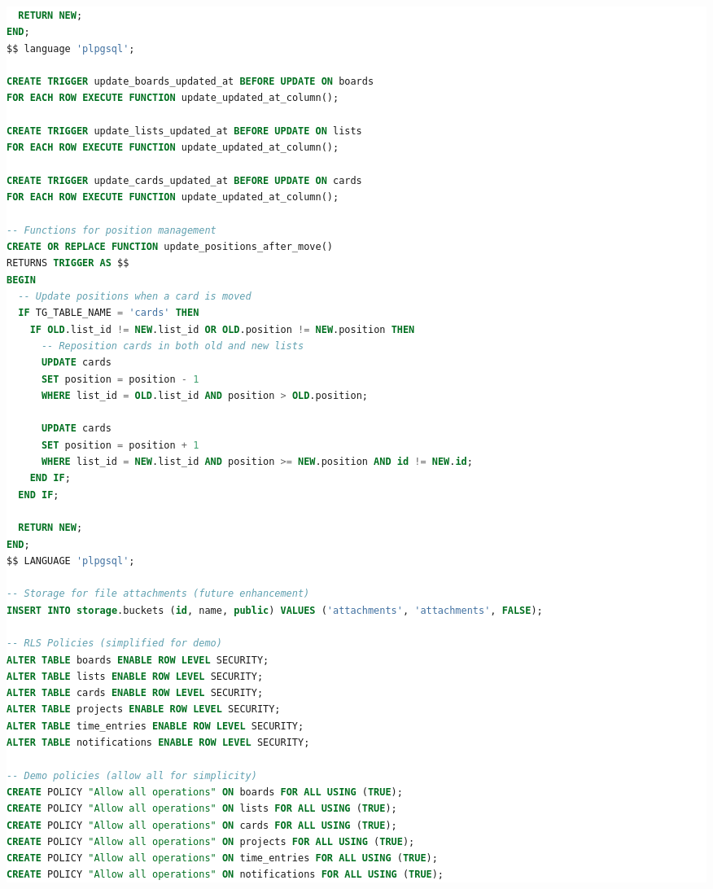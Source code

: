 ```sql
  RETURN NEW;
END;
$$ language 'plpgsql';

CREATE TRIGGER update_boards_updated_at BEFORE UPDATE ON boards 
FOR EACH ROW EXECUTE FUNCTION update_updated_at_column();

CREATE TRIGGER update_lists_updated_at BEFORE UPDATE ON lists 
FOR EACH ROW EXECUTE FUNCTION update_updated_at_column();

CREATE TRIGGER update_cards_updated_at BEFORE UPDATE ON cards 
FOR EACH ROW EXECUTE FUNCTION update_updated_at_column();

-- Functions for position management
CREATE OR REPLACE FUNCTION update_positions_after_move()
RETURNS TRIGGER AS $$
BEGIN
  -- Update positions when a card is moved
  IF TG_TABLE_NAME = 'cards' THEN
    IF OLD.list_id != NEW.list_id OR OLD.position != NEW.position THEN
      -- Reposition cards in both old and new lists
      UPDATE cards 
      SET position = position - 1 
      WHERE list_id = OLD.list_id AND position > OLD.position;
      
      UPDATE cards 
      SET position = position + 1 
      WHERE list_id = NEW.list_id AND position >= NEW.position AND id != NEW.id;
    END IF;
  END IF;
  
  RETURN NEW;
END;
$$ LANGUAGE 'plpgsql';

-- Storage for file attachments (future enhancement)
INSERT INTO storage.buckets (id, name, public) VALUES ('attachments', 'attachments', FALSE);

-- RLS Policies (simplified for demo)
ALTER TABLE boards ENABLE ROW LEVEL SECURITY;
ALTER TABLE lists ENABLE ROW LEVEL SECURITY;
ALTER TABLE cards ENABLE ROW LEVEL SECURITY;
ALTER TABLE projects ENABLE ROW LEVEL SECURITY;
ALTER TABLE time_entries ENABLE ROW LEVEL SECURITY;
ALTER TABLE notifications ENABLE ROW LEVEL SECURITY;

-- Demo policies (allow all for simplicity)
CREATE POLICY "Allow all operations" ON boards FOR ALL USING (TRUE);
CREATE POLICY "Allow all operations" ON lists FOR ALL USING (TRUE);
CREATE POLICY "Allow all operations" ON cards FOR ALL USING (TRUE);
CREATE POLICY "Allow all operations" ON projects FOR ALL USING (TRUE);
CREATE POLICY "Allow all operations" ON time_entries FOR ALL USING (TRUE);
CREATE POLICY "Allow all operations" ON notifications FOR ALL USING (TRUE);
```
